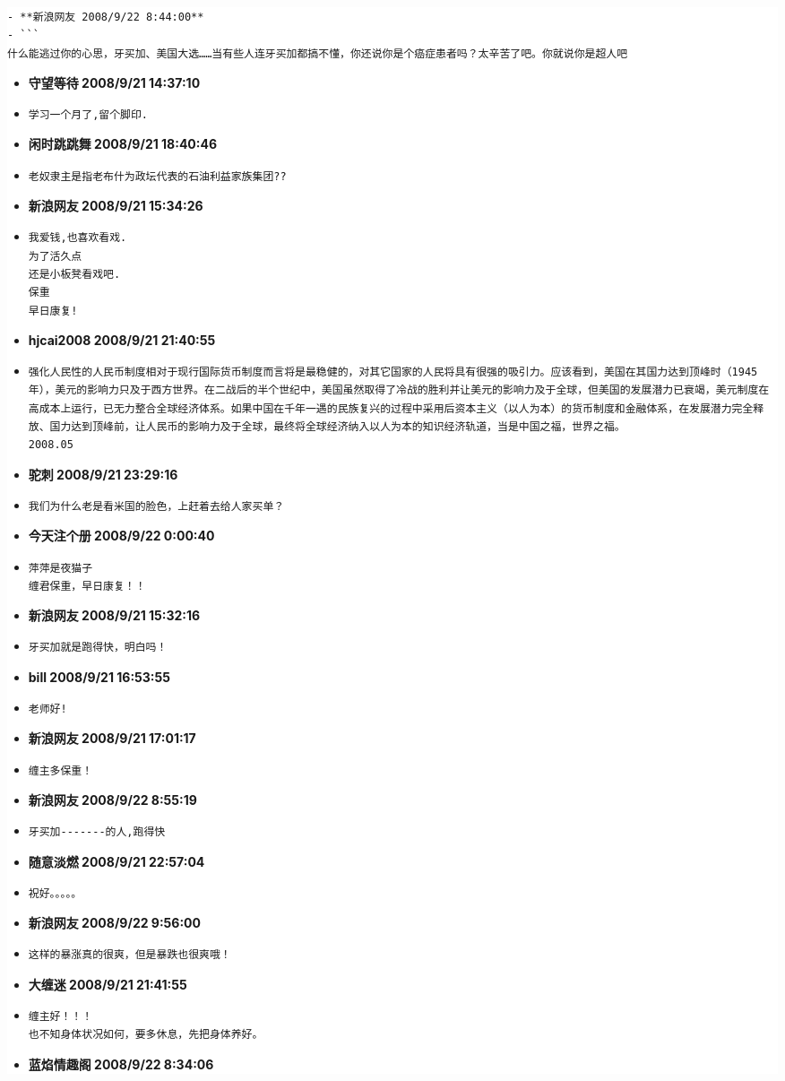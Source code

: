  ```
- **新浪网友 2008/9/22 8:44:00**
- ```
  什么能逃过你的心思，牙买加、美国大选……当有些人连牙买加都搞不懂，你还说你是个癌症患者吗？太辛苦了吧。你就说你是超人吧
  ```
- **守望等待 2008/9/21 14:37:10**
- ```
  学习一个月了,留个脚印.
  ```
- **闲时跳跳舞 2008/9/21 18:40:46**
- ```
  老奴隶主是指老布什为政坛代表的石油利益家族集团??
  ```
- **新浪网友 2008/9/21 15:34:26**
- ```
  我爱钱,也喜欢看戏.
  为了活久点
  还是小板凳看戏吧.
  保重
  早日康复!
  ```
- **hjcai2008 2008/9/21 21:40:55**
- ```
  强化人民性的人民币制度相对于现行国际货币制度而言将是最稳健的，对其它国家的人民将具有很强的吸引力。应该看到，美国在其国力达到顶峰时（1945年），美元的影响力只及于西方世界。在二战后的半个世纪中，美国虽然取得了冷战的胜利并让美元的影响力及于全球，但美国的发展潜力已衰竭，美元制度在高成本上运行，已无力整合全球经济体系。如果中国在千年一遇的民族复兴的过程中采用后资本主义（以人为本）的货币制度和金融体系，在发展潜力完全释放、国力达到顶峰前，让人民币的影响力及于全球，最终将全球经济纳入以人为本的知识经济轨道，当是中国之福，世界之福。
  2008.05
  ```
- **驼刺 2008/9/21 23:29:16**
- ```
  我们为什么老是看米国的脸色，上赶着去给人家买单？
  ```
- **今天注个册 2008/9/22 0:00:40**
- ```
  萍萍是夜猫子
  缠君保重，早日康复！！
  ```
- **新浪网友 2008/9/21 15:32:16**
- ```
  牙买加就是跑得快，明白吗！
  ```
- **bill 2008/9/21 16:53:55**
- ```
  老师好!
  ```
- **新浪网友 2008/9/21 17:01:17**
- ```
  缠主多保重！
  ```
- **新浪网友 2008/9/22 8:55:19**
- ```
  牙买加-------的人,跑得快
  ```
- **随意淡燃 2008/9/21 22:57:04**
- ```
  祝好。。。。。
  ```
- **新浪网友 2008/9/22 9:56:00**
- ```
  这样的暴涨真的很爽，但是暴跌也很爽哦！
  ```
- **大缠迷 2008/9/21 21:41:55**
- ```
  缠主好！！！
  也不知身体状况如何，要多休息，先把身体养好。
  ```
- **蓝焰情趣阁 2008/9/22 8:34:06**
  ```